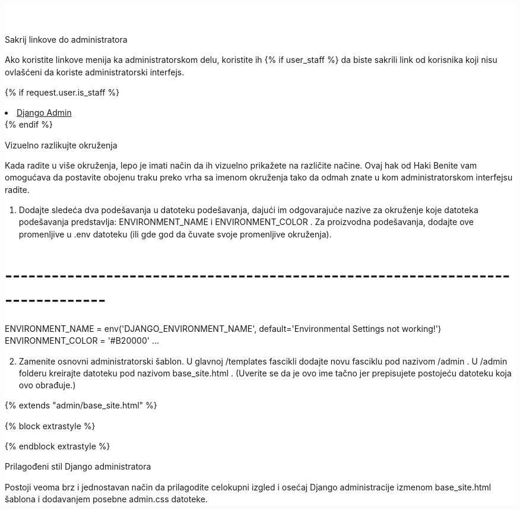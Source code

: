 Sakrij linkove do administratora

Ako koristite linkove menija ka administratorskom delu, koristite ih {% if user_staff %} da biste sakrili link od korisnika koji nisu ovlašćeni da koriste administratorski interfejs.

{% if request.user.is_staff %}
  <li class="nav-item"><a class="nav-link" href="{% url 'admin:index' % "target="_blank">
    Django Admin</a></li>
{% endif %}

Vizuelno razlikujte okruženja

Kada radite u više okruženja, lepo je imati način da ih vizuelno prikažete na različite načine.
Ovaj hak od Haki Benite vam omogućava da postavite obojenu traku preko vrha sa imenom okruženja tako da odmah znate u kom
administratorskom interfejsu radite.

1. Dodajte sledeća dva podešavanja u datoteku podešavanja, dajući im odgovarajuće nazive za okruženje koje datoteka podešavanja predstavlja: ENVIRONMENT_NAME i ENVIRONMENT_COLOR . Za proizvodna podešavanja, dodajte ove promenljive u .env datoteku (ili gde god da čuvate svoje promenljive okruženja).

# ------------------------------------------------------------------------------
ENVIRONMENT_NAME = env('DJANGO_ENVIRONMENT_NAME', default='Environmental Settings not working!')
ENVIRONMENT_COLOR = '#B20000'
...

2. Zamenite osnovni administratorski šablon.
U glavnoj /templates fascikli dodajte novu fasciklu pod nazivom /admin .
U /admin folderu kreirajte datoteku pod nazivom base_site.html . (Uverite se da je ovo ime tačno jer prepisujete postojeću datoteku koja ovo obrađuje.)


{% extends "admin/base_site.html" %}

{% block extrastyle %}

<style type="text/css">
body:before {

display: block;
line-height: 35px;
text-align: center;
font-weight: bold;
text-transform: uppercase;
color: white;
content: "{{ ENVIRONMENT_NAME }}";
background-color: {{ ENVIRONMENT_COLOR }};

    }
</style>

{% endblock extrastyle %}

Prilagođeni stil Django administratora

Postoji veoma brz i jednostavan način da prilagodite celokupni izgled i osećaj Django administracije izmenom base_site.html šablona i dodavanjem posebne admin.css datoteke.
